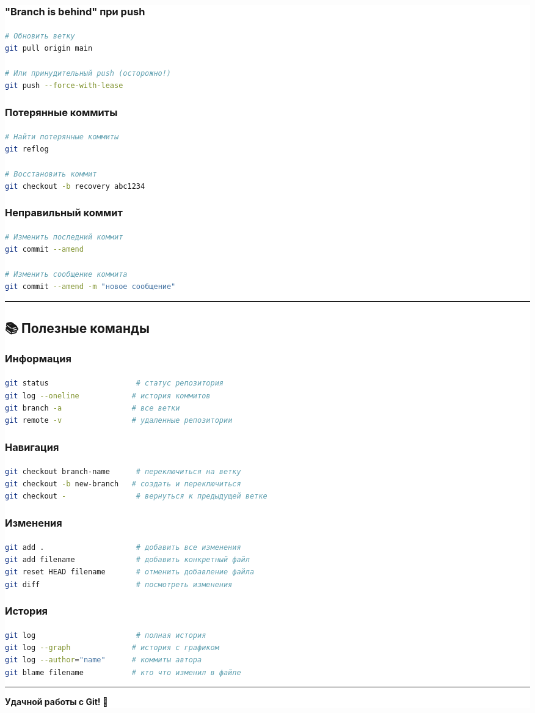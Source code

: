 ### "Branch is behind" при push
```bash
# Обновить ветку
git pull origin main

# Или принудительный push (осторожно!)
git push --force-with-lease
```

### Потерянные коммиты
```bash
# Найти потерянные коммиты
git reflog

# Восстановить коммит
git checkout -b recovery abc1234
```

### Неправильный коммит
```bash
# Изменить последний коммит
git commit --amend

# Изменить сообщение коммита
git commit --amend -m "новое сообщение"
```

---

## 📚 Полезные команды

### Информация
```bash
git status                    # статус репозитория
git log --oneline            # история коммитов
git branch -a                # все ветки
git remote -v                # удаленные репозитории
```

### Навигация
```bash
git checkout branch-name      # переключиться на ветку
git checkout -b new-branch   # создать и переключиться
git checkout -                # вернуться к предыдущей ветке
```

### Изменения
```bash
git add .                     # добавить все изменения
git add filename              # добавить конкретный файл
git reset HEAD filename       # отменить добавление файла
git diff                      # посмотреть изменения
```

### История
```bash
git log                       # полная история
git log --graph              # история с графиком
git log --author="name"      # коммиты автора
git blame filename           # кто что изменил в файле
```

---

**Удачной работы с Git! 🚀** 